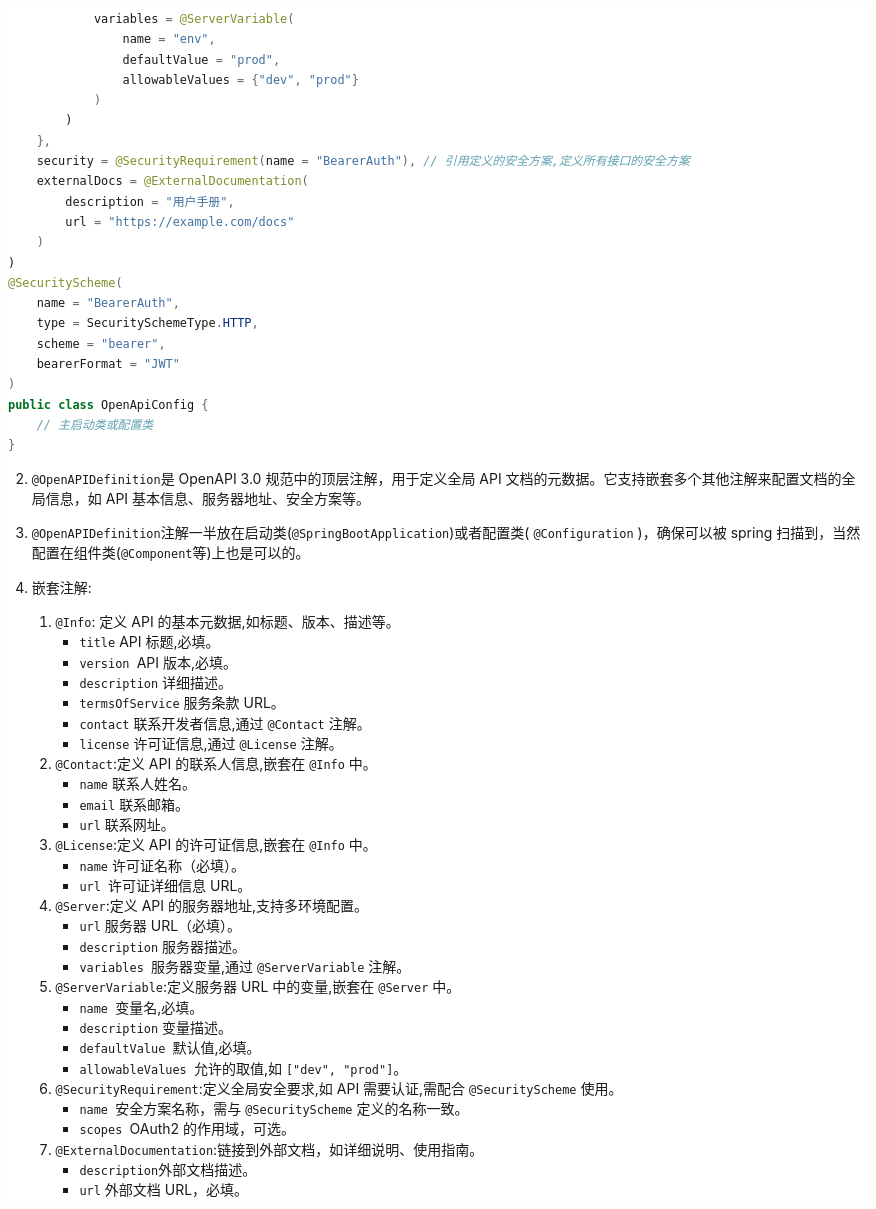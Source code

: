    ```java
               variables = @ServerVariable(
                   name = "env",
                   defaultValue = "prod",
                   allowableValues = {"dev", "prod"}
               )
           )
       },
       security = @SecurityRequirement(name = "BearerAuth"), // 引用定义的安全方案,定义所有接口的安全方案
       externalDocs = @ExternalDocumentation(
           description = "用户手册",
           url = "https://example.com/docs"
       )
   )
   @SecurityScheme(
       name = "BearerAuth",
       type = SecuritySchemeType.HTTP,
       scheme = "bearer",
       bearerFormat = "JWT"
   )
   public class OpenApiConfig {
       // 主启动类或配置类
   }
   ```

2. `@OpenAPIDefinition`是 OpenAPI 3.0 规范中的顶层注解，用于定义全局 API 文档的元数据。它支持嵌套多个其他注解来配置文档的全局信息，如 API 基本信息、服务器地址、安全方案等。

3. `@OpenAPIDefinition`注解一半放在启动类(`@SpringBootApplication`)或者配置类( `@Configuration` )，确保可以被 spring 扫描到，当然配置在组件类(`@Component`等)上也是可以的。

4. 嵌套注解:

   1. `@Info`: 定义 API 的基本元数据,如标题、版本、描述等。
      - `title` API 标题,必填。
      - `version `API 版本,必填。
      - `description` 详细描述。
      - `termsOfService` 服务条款 URL。
      - `contact` 联系开发者信息,通过 `@Contact` 注解。
      - `license` 许可证信息,通过 `@License` 注解。
   2. `@Contact`:定义 API 的联系人信息,嵌套在 `@Info` 中。
      - `name` 联系人姓名。
      - `email` 联系邮箱。
      - `url` 联系网址。
   3. `@License`:定义 API 的许可证信息,嵌套在 `@Info` 中。
      - `name` 许可证名称（必填）。
      - `url `许可证详细信息 URL。
   4. `@Server`:定义 API 的服务器地址,支持多环境配置。
      - `url` 服务器 URL（必填）。
      - `description` 服务器描述。
      - `variables `服务器变量,通过 `@ServerVariable` 注解。
   5. `@ServerVariable`:定义服务器 URL 中的变量,嵌套在 `@Server` 中。
      - `name `变量名,必填。
      - `description` 变量描述。
      - `defaultValue `默认值,必填。
      - `allowableValues `允许的取值,如 `["dev", "prod"]`。
   6. `@SecurityRequirement`:定义全局安全要求,如 API 需要认证,需配合 `@SecurityScheme` 使用。
      - `name `安全方案名称，需与 `@SecurityScheme` 定义的名称一致。
      - `scopes `OAuth2 的作用域，可选。
   7. `@ExternalDocumentation`:链接到外部文档，如详细说明、使用指南。
      - `description`外部文档描述。
      - `url` 外部文档 URL，必填。
